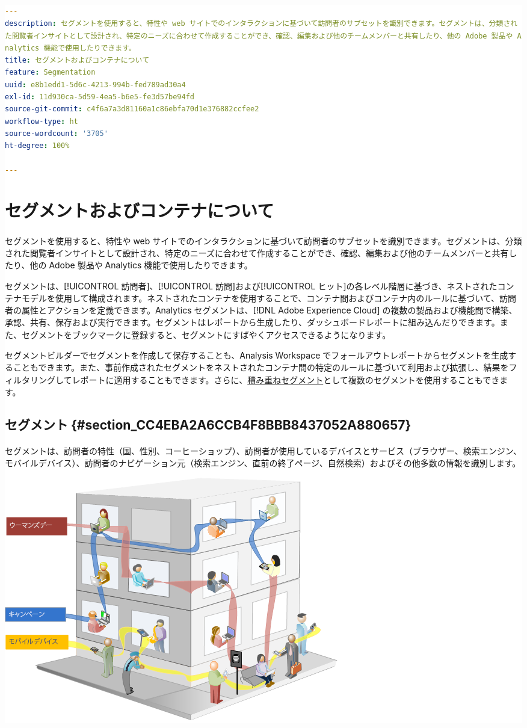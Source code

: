 ```yaml
---
description: セグメントを使用すると、特性や web サイトでのインタラクションに基づいて訪問者のサブセットを識別できます。セグメントは、分類された閲覧者インサイトとして設計され、特定のニーズに合わせて作成することができ、確認、編集および他のチームメンバーと共有したり、他の Adobe 製品や Analytics 機能で使用したりできます。
title: セグメントおよびコンテナについて
feature: Segmentation
uuid: e8b1edd1-5d6c-4213-994b-fed789ad30a4
exl-id: 11d930ca-5d59-4ea5-b6e5-fe3d57be94fd
source-git-commit: c4f6a7a3d81160a1c86ebfa70d1e376882ccfee2
workflow-type: ht
source-wordcount: '3705'
ht-degree: 100%

---
```


# セグメントおよびコンテナについて

セグメントを使用すると、特性や web サイトでのインタラクションに基づいて訪問者のサブセットを識別できます。セグメントは、分類された閲覧者インサイトとして設計され、特定のニーズに合わせて作成することができ、確認、編集および他のチームメンバーと共有したり、他の Adobe 製品や Analytics 機能で使用したりできます。

セグメントは、[!UICONTROL 訪問者]、[!UICONTROL 訪問]および[!UICONTROL ヒット]の各レベル階層に基づき、ネストされたコンテナモデルを使用して構成されます。ネストされたコンテナを使用することで、コンテナ間およびコンテナ内のルールに基づいて、訪問者の属性とアクションを定義できます。Analytics セグメントは、[!DNL Adobe Experience Cloud] の複数の製品および機能間で構築、承認、共有、保存および実行できます。セグメントはレポートから生成したり、ダッシュボードレポートに組み込んだりできます。また、セグメントをブックマークに登録すると、セグメントにすばやくアクセスできるようになります。

セグメントビルダーでセグメントを作成して保存することも、Analysis Workspace でフォールアウトレポートからセグメントを生成することもできます。また、事前作成されたセグメントをネストされたコンテナ間の特定のルールに基づいて利用および拡張し、結果をフィルタリングしてレポートに適用することもできます。さらに、[積み重ねセグメント](/help/components/segmentation/segmentation-workflow/seg-workflow.md)として複数のセグメントを使用することもできます。

## セグメント {#section_CC4EBA2A6CCB4F8BBB8437052A880657}

セグメントは、訪問者の特性（国、性別、コーヒーショップ）、訪問者が使用しているデバイスとサービス（ブラウザー、検索エンジン、モバイルデバイス）、訪問者のナビゲーション元（検索エンジン、直前の終了ページ、自然検索）およびその他多数の情報を識別します。

![](assets/seg.png)
